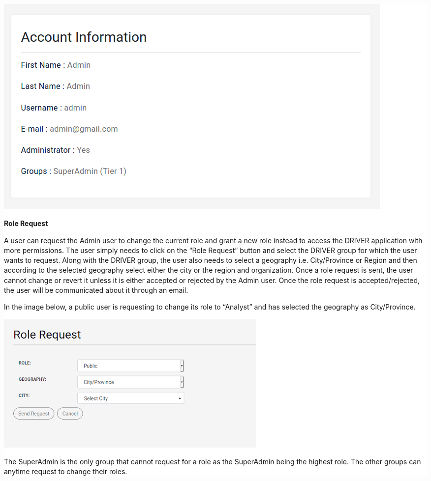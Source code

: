 ![My Account](images/myaccountsection.png)

**Role Request**

A user can request the Admin user to change the current role and grant a new role instead to access the DRIVER application with more permissions. The user simply needs to click on the “Role Request” button and select the DRIVER group for which the user wants to request. Along with the DRIVER group, the user also needs to select a geography i.e. City/Province or Region and then according to the selected geography select either the city or the region and organization. Once a role request is sent, the user cannot change or revert it unless it is either accepted or rejected by the Admin user. Once the role request is accepted/rejected, the user will be communicated about it through an email.

In the image below, a public user is requesting to change its role to “Analyst” and has selected the geography as City/Province.

![Role Request](images/rolerequest.png)

The SuperAdmin is the only group that cannot request for a role as the SuperAdmin being the highest role. The other groups can anytime request to change their roles.
